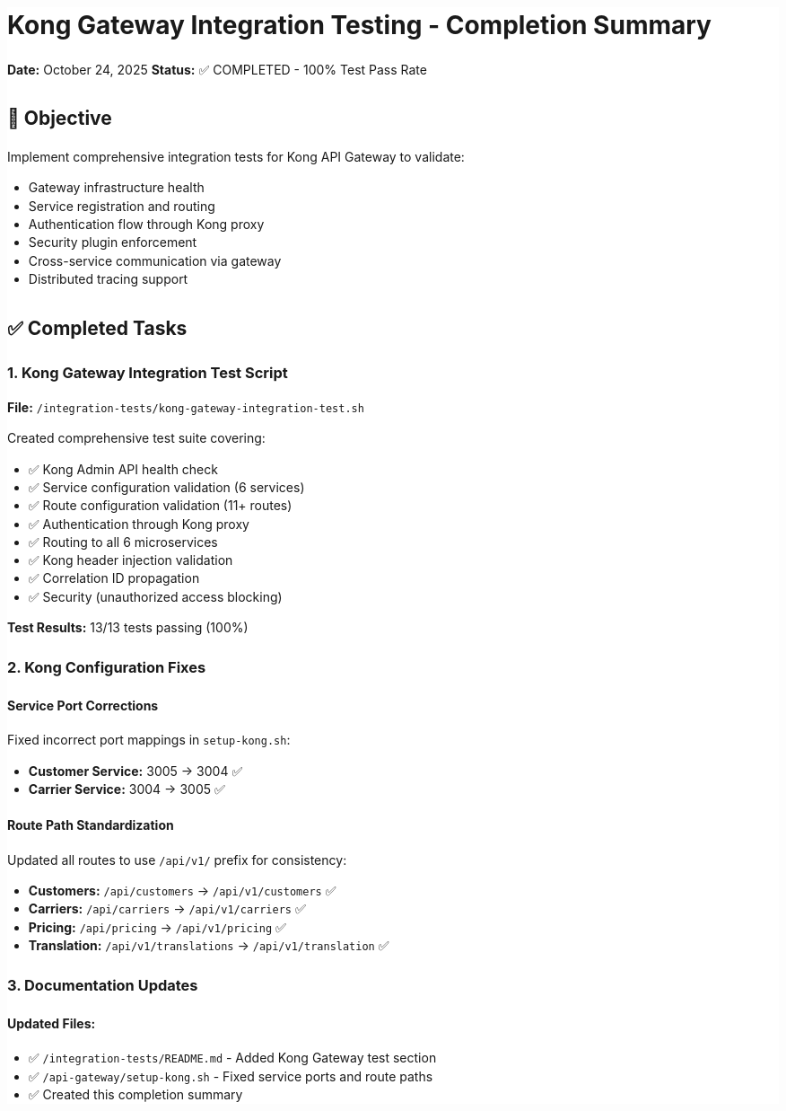 # Kong Gateway Integration Testing - Completion Summary

**Date:** October 24, 2025
**Status:** ✅ COMPLETED - 100% Test Pass Rate

## 🎯 Objective

Implement comprehensive integration tests for Kong API Gateway to validate:
- Gateway infrastructure health
- Service registration and routing
- Authentication flow through Kong proxy
- Security plugin enforcement
- Cross-service communication via gateway
- Distributed tracing support

## ✅ Completed Tasks

### 1. Kong Gateway Integration Test Script
**File:** `/integration-tests/kong-gateway-integration-test.sh`

Created comprehensive test suite covering:
- ✅ Kong Admin API health check
- ✅ Service configuration validation (6 services)
- ✅ Route configuration validation (11+ routes)
- ✅ Authentication through Kong proxy
- ✅ Routing to all 6 microservices
- ✅ Kong header injection validation
- ✅ Correlation ID propagation
- ✅ Security (unauthorized access blocking)

**Test Results:** 13/13 tests passing (100%)

### 2. Kong Configuration Fixes

#### Service Port Corrections
Fixed incorrect port mappings in `setup-kong.sh`:
- **Customer Service:** 3005 → 3004 ✅
- **Carrier Service:** 3004 → 3005 ✅

#### Route Path Standardization
Updated all routes to use `/api/v1/` prefix for consistency:
- **Customers:** `/api/customers` → `/api/v1/customers` ✅
- **Carriers:** `/api/carriers` → `/api/v1/carriers` ✅
- **Pricing:** `/api/pricing` → `/api/v1/pricing` ✅
- **Translation:** `/api/v1/translations` → `/api/v1/translation` ✅

### 3. Documentation Updates

#### Updated Files:
- ✅ `/integration-tests/README.md` - Added Kong Gateway test section
- ✅ `/api-gateway/setup-kong.sh` - Fixed service ports and route paths
- ✅ Created this completion summary
